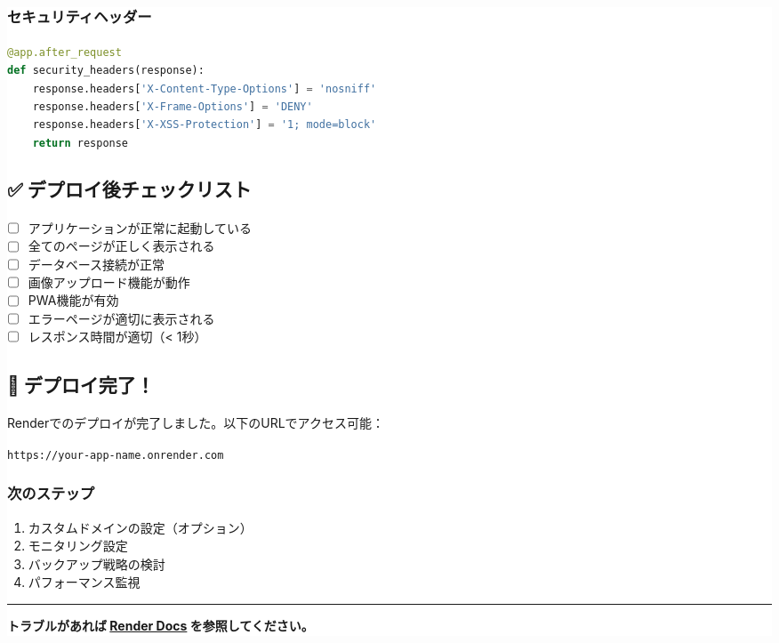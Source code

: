 ### セキュリティヘッダー
```python
@app.after_request
def security_headers(response):
    response.headers['X-Content-Type-Options'] = 'nosniff'
    response.headers['X-Frame-Options'] = 'DENY'
    response.headers['X-XSS-Protection'] = '1; mode=block'
    return response
```

## ✅ デプロイ後チェックリスト

- [ ] アプリケーションが正常に起動している
- [ ] 全てのページが正しく表示される
- [ ] データベース接続が正常
- [ ] 画像アップロード機能が動作
- [ ] PWA機能が有効
- [ ] エラーページが適切に表示される
- [ ] レスポンス時間が適切（< 1秒）

## 🎉 デプロイ完了！

Renderでのデプロイが完了しました。以下のURLでアクセス可能：

```
https://your-app-name.onrender.com
```

### 次のステップ
1. カスタムドメインの設定（オプション）
2. モニタリング設定
3. バックアップ戦略の検討
4. パフォーマンス監視

---

**トラブルがあれば [Render Docs](https://render.com/docs) を参照してください。**